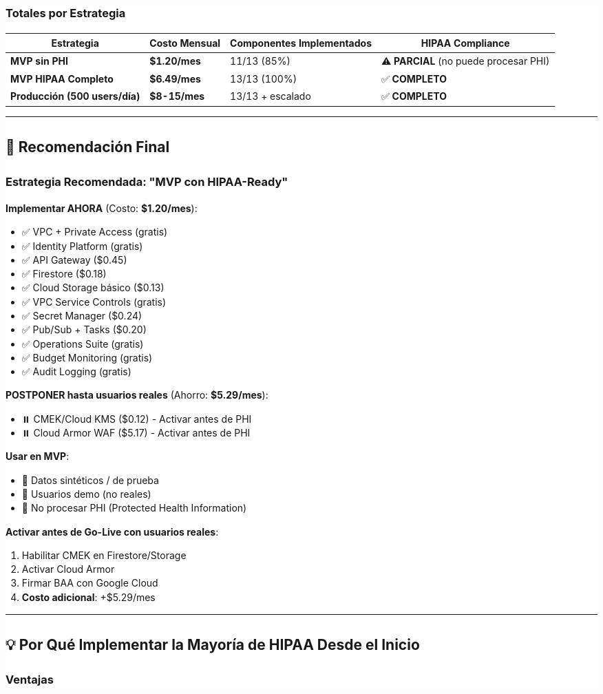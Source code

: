 ### Totales por Estrategia

| Estrategia                     | Costo Mensual | Componentes Implementados | HIPAA Compliance                       |
| ------------------------------ | ------------- | ------------------------- | -------------------------------------- |
| **MVP sin PHI**                | **$1.20/mes** | 11/13 (85%)               | ⚠️ **PARCIAL** (no puede procesar PHI) |
| **MVP HIPAA Completo**         | **$6.49/mes** | 13/13 (100%)              | ✅ **COMPLETO**                        |
| **Producción (500 users/día)** | **$8-15/mes** | 13/13 + escalado          | ✅ **COMPLETO**                        |

---

## 🎯 Recomendación Final

### Estrategia Recomendada: **"MVP con HIPAA-Ready"**

**Implementar AHORA** (Costo: **$1.20/mes**):

- ✅ VPC + Private Access (gratis)
- ✅ Identity Platform (gratis)
- ✅ API Gateway ($0.45)
- ✅ Firestore ($0.18)
- ✅ Cloud Storage básico ($0.13)
- ✅ VPC Service Controls (gratis)
- ✅ Secret Manager ($0.24)
- ✅ Pub/Sub + Tasks ($0.20)
- ✅ Operations Suite (gratis)
- ✅ Budget Monitoring (gratis)
- ✅ Audit Logging (gratis)

**POSTPONER hasta usuarios reales** (Ahorro: **$5.29/mes**):

- ⏸️ CMEK/Cloud KMS ($0.12) - Activar antes de PHI
- ⏸️ Cloud Armor WAF ($5.17) - Activar antes de PHI

**Usar en MVP**:

- 🧪 Datos sintéticos / de prueba
- 🧪 Usuarios demo (no reales)
- 🧪 No procesar PHI (Protected Health Information)

**Activar antes de Go-Live con usuarios reales**:

1. Habilitar CMEK en Firestore/Storage
2. Activar Cloud Armor
3. Firmar BAA con Google Cloud
4. **Costo adicional**: +$5.29/mes

---

## 💡 Por Qué Implementar la Mayoría de HIPAA Desde el Inicio

### Ventajas
